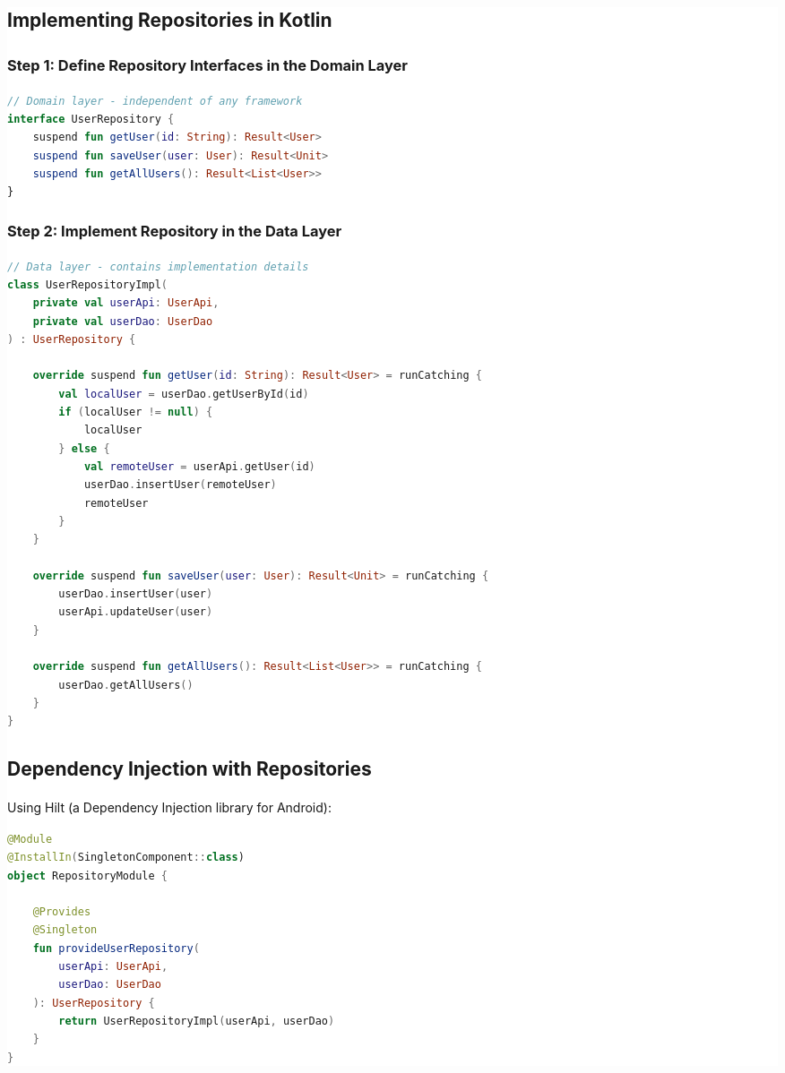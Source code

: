 ## Implementing Repositories in Kotlin

### Step 1: Define Repository Interfaces in the Domain Layer

```kotlin
// Domain layer - independent of any framework
interface UserRepository {
    suspend fun getUser(id: String): Result<User>
    suspend fun saveUser(user: User): Result<Unit>
    suspend fun getAllUsers(): Result<List<User>>
}
```

### Step 2: Implement Repository in the Data Layer

```kotlin
// Data layer - contains implementation details
class UserRepositoryImpl(
    private val userApi: UserApi,
    private val userDao: UserDao
) : UserRepository {
    
    override suspend fun getUser(id: String): Result<User> = runCatching {
        val localUser = userDao.getUserById(id)
        if (localUser != null) {
            localUser
        } else {
            val remoteUser = userApi.getUser(id)
            userDao.insertUser(remoteUser)
            remoteUser
        }
    }
    
    override suspend fun saveUser(user: User): Result<Unit> = runCatching {
        userDao.insertUser(user)
        userApi.updateUser(user)
    }
    
    override suspend fun getAllUsers(): Result<List<User>> = runCatching {
        userDao.getAllUsers()
    }
}
```

## Dependency Injection with Repositories

Using Hilt (a Dependency Injection library for Android):

```kotlin
@Module
@InstallIn(SingletonComponent::class)
object RepositoryModule {
    
    @Provides
    @Singleton
    fun provideUserRepository(
        userApi: UserApi,
        userDao: UserDao
    ): UserRepository {
        return UserRepositoryImpl(userApi, userDao)
    }
}
```
